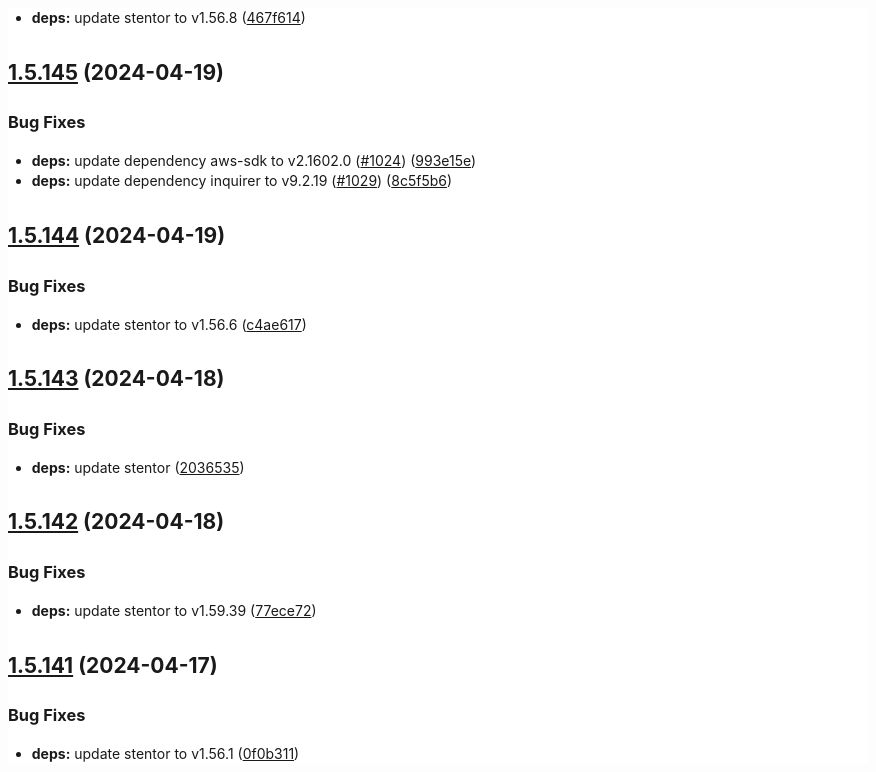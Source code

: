 * **deps:** update stentor to v1.56.8 ([467f614](https://github.com/xapp-ai/xapp-cli/commit/467f6149354fb26e38aabf81364f8cbe88666863))

## [1.5.145](https://github.com/xapp-ai/xapp-cli/compare/v1.5.144...v1.5.145) (2024-04-19)


### Bug Fixes

* **deps:** update dependency aws-sdk to v2.1602.0 ([#1024](https://github.com/xapp-ai/xapp-cli/issues/1024)) ([993e15e](https://github.com/xapp-ai/xapp-cli/commit/993e15ef994e7d1a8645fd207718c4385f9b628f))
* **deps:** update dependency inquirer to v9.2.19 ([#1029](https://github.com/xapp-ai/xapp-cli/issues/1029)) ([8c5f5b6](https://github.com/xapp-ai/xapp-cli/commit/8c5f5b6117ab9884ea3cb2804828a12623add41b))

## [1.5.144](https://github.com/xapp-ai/xapp-cli/compare/v1.5.143...v1.5.144) (2024-04-19)


### Bug Fixes

* **deps:** update stentor to v1.56.6 ([c4ae617](https://github.com/xapp-ai/xapp-cli/commit/c4ae61775bc19722e99148c650987eefb7f506bd))

## [1.5.143](https://github.com/xapp-ai/xapp-cli/compare/v1.5.142...v1.5.143) (2024-04-18)


### Bug Fixes

* **deps:** update stentor ([2036535](https://github.com/xapp-ai/xapp-cli/commit/20365353046b9812ffb00801da1b76633e69286c))

## [1.5.142](https://github.com/xapp-ai/xapp-cli/compare/v1.5.141...v1.5.142) (2024-04-18)


### Bug Fixes

* **deps:** update stentor to v1.59.39 ([77ece72](https://github.com/xapp-ai/xapp-cli/commit/77ece72b7c39f145e165df66fc6f8ee0d88e1bef))

## [1.5.141](https://github.com/xapp-ai/xapp-cli/compare/v1.5.140...v1.5.141) (2024-04-17)


### Bug Fixes

* **deps:** update stentor to v1.56.1 ([0f0b311](https://github.com/xapp-ai/xapp-cli/commit/0f0b311a448a81caa3f7cbe4eeddbfac17ebca8d))
